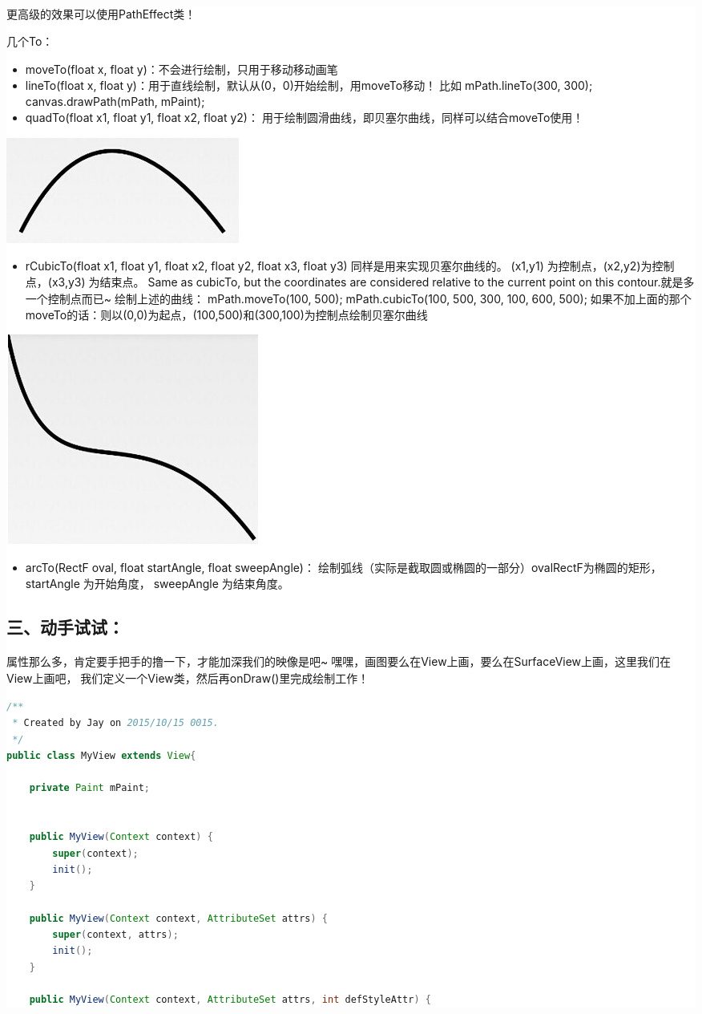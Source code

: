 更高级的效果可以使用PathEffect类！

几个To：

- moveTo(float x, float y)：不会进行绘制，只用于移动移动画笔
- lineTo(float x, float y)：用于直线绘制，默认从(0，0)开始绘制，用moveTo移动！ 比如 mPath.lineTo(300, 300); canvas.drawPath(mPath, mPaint);
- quadTo(float x1, float y1, float x2, float y2)： 用于绘制圆滑曲线，即贝塞尔曲线，同样可以结合moveTo使用！ 

![](../img/custom-26.jpg)

- rCubicTo(float x1, float y1, float x2, float y2, float x3, float y3) 同样是用来实现贝塞尔曲线的。 (x1,y1) 为控制点，(x2,y2)为控制点，(x3,y3) 为结束点。 Same as cubicTo, but the coordinates are considered relative to the current point on this contour.就是多一个控制点而已~ 绘制上述的曲线： mPath.moveTo(100, 500); mPath.cubicTo(100, 500, 300, 100, 600, 500); 如果不加上面的那个moveTo的话：则以(0,0)为起点，(100,500)和(300,100)为控制点绘制贝塞尔曲线 

![](../img/custom-27.jpg)

- arcTo(RectF oval, float startAngle, float sweepAngle)： 绘制弧线（实际是截取圆或椭圆的一部分）ovalRectF为椭圆的矩形，startAngle 为开始角度， sweepAngle 为结束角度。


## 三、动手试试：
属性那么多，肯定要手把手的撸一下，才能加深我们的映像是吧~ 嘿嘿，画图要么在View上画，要么在SurfaceView上画，这里我们在View上画吧， 我们定义一个View类，然后再onDraw()里完成绘制工作！
```java
/**
 * Created by Jay on 2015/10/15 0015.
 */
public class MyView extends View{

    private Paint mPaint;


    public MyView(Context context) {
        super(context);
        init();
    }

    public MyView(Context context, AttributeSet attrs) {
        super(context, attrs);
        init();
    }

    public MyView(Context context, AttributeSet attrs, int defStyleAttr) {
```